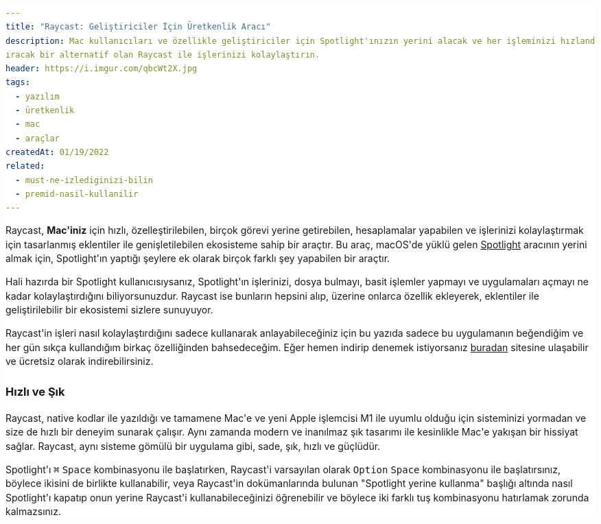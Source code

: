 ```yaml
---
title: "Raycast: Geliştiriciler İçin Üretkenlik Aracı"
description: Mac kullanıcıları ve özellikle geliştiriciler için Spotlight'ınızın yerini alacak ve her işleminizi hızlandıracak bir alternatif olan Raycast ile işlerinizi kolaylaştırın.
header: https://i.imgur.com/qbcWt2X.jpg
tags:
  - yazılım
  - üretkenlik
  - mac
  - araçlar
createdAt: 01/19/2022
related:
  - must-ne-izlediginizi-bilin
  - premid-nasil-kullanilir
---
```


Raycast, **Mac'iniz** için hızlı, özelleştirilebilen, birçok görevi yerine getirebilen, hesaplamalar yapabilen ve işlerinizi kolaylaştırmak için tasarlanmış eklentiler ile genişletilebilen ekosisteme sahip bir araçtır. Bu araç, macOS'de yüklü gelen [Spotlight](https://developer.apple.com/design/human-interface-guidelines/macos/system-capabilities/search-and-spotlight/) aracının yerini almak için, Spotlight'ın yaptığı şeylere ek olarak birçok farklı şey yapabilen bir araçtır.

Hali hazırda bir Spotlight kullanıcısıysanız, Spotlight'ın işlerinizi, dosya bulmayı, basit işlemler yapmayı ve uygulamaları açmayı ne kadar kolaylaştırdığını biliyorsunuzdur. Raycast ise bunların hepsini alıp, üzerine onlarca özellik ekleyerek, eklentiler ile geliştirilebilir bir ekosistemi sizlere sunuyuyor.

<blog-image-container>
  <smart-image src="https://i.imgur.com/HSmpI2Y.png" caption="Spotlight arayüzü"></smart-image>
  <smart-image src="https://i.imgur.com/duO9jUW.png" caption="Raycast arayüzü"></smart-image>
</blog-image-container>

Raycast'in işleri nasıl kolaylaştırdığını sadece kullanarak anlayabileceğiniz için bu yazıda sadece bu uygulamanın beğendiğim ve her gün sıkça kullandığım birkaç özelliğinden bahsedeceğim. Eğer hemen indirip denemek istiyorsanız [buradan](https://www.raycast.com/) sitesine ulaşabilir ve ücretsiz olarak indirebilirsiniz.

### Hızlı ve Şık

Raycast, native kodlar ile yazıldığı ve tamamene Mac'e ve yeni Apple işlemcisi M1 ile uyumlu olduğu için sisteminizi yormadan ve size de hızlı bir deneyim sunarak çalışır. Aynı zamanda modern ve inanılmaz şık tasarımı ile kesinlikle Mac'e yakışan bir hissiyat sağlar. Raycast, aynı sisteme gömülü bir uygulama gibi, sade, şık, hızlı ve güçlüdür.

<smart-image src="https://i.imgur.com/aotDCrb.png"></smart-image>

Spotlight'ı <kbd>⌘</kbd> <kbd>Space</kbd> kombinasyonu ile başlatırken, Raycast'i varsayılan olarak <kbd>Option</kbd> <kbd>Space</kbd> kombinasyonu ile başlatırsınız, böylece ikisini de birlikte kullanabilir, veya Raycast'in dokümanlarında bulunan "Spotlight yerine kullanma" başlığı altında nasıl Spotlight'ı kapatıp onun yerine Raycast'i kullanabileceğinizi öğrenebilir ve böylece iki farklı tuş kombinasyonu hatırlamak zorunda kalmazsınız.
